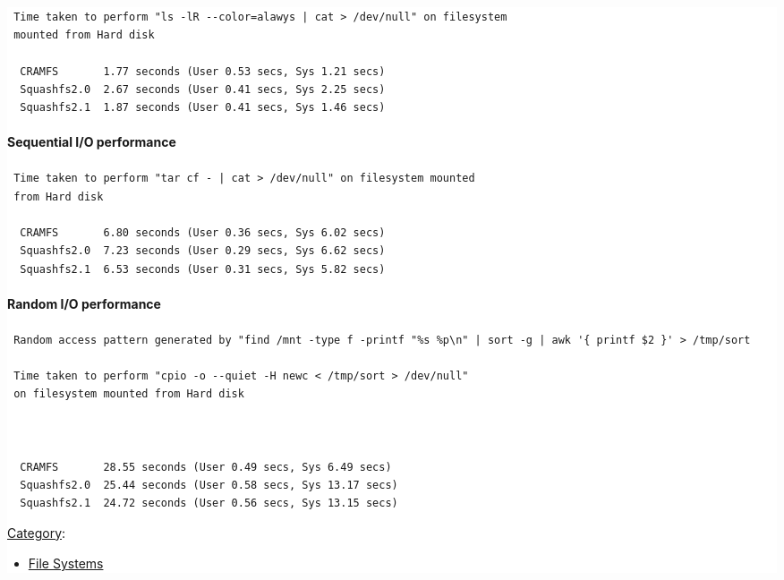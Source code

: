      Time taken to perform "ls -lR --color=alawys | cat > /dev/null" on filesystem
     mounted from Hard disk

      CRAMFS       1.77 seconds (User 0.53 secs, Sys 1.21 secs)
      Squashfs2.0  2.67 seconds (User 0.41 secs, Sys 2.25 secs)
      Squashfs2.1  1.87 seconds (User 0.41 secs, Sys 1.46 secs)

#### Sequential I/O performance

     Time taken to perform "tar cf - | cat > /dev/null" on filesystem mounted
     from Hard disk

      CRAMFS       6.80 seconds (User 0.36 secs, Sys 6.02 secs)
      Squashfs2.0  7.23 seconds (User 0.29 secs, Sys 6.62 secs)
      Squashfs2.1  6.53 seconds (User 0.31 secs, Sys 5.82 secs)

#### Random I/O performance

     Random access pattern generated by "find /mnt -type f -printf "%s %p\n" | sort -g | awk '{ printf $2 }' > /tmp/sort

     Time taken to perform "cpio -o --quiet -H newc < /tmp/sort > /dev/null"
     on filesystem mounted from Hard disk



      CRAMFS       28.55 seconds (User 0.49 secs, Sys 6.49 secs)
      Squashfs2.0  25.44 seconds (User 0.58 secs, Sys 13.17 secs)
      Squashfs2.1  24.72 seconds (User 0.56 secs, Sys 13.15 secs)


[Category](http://eLinux.org/Special:Categories "Special:Categories"):

-   [File Systems](http://eLinux.org/Category:File_Systems "Category:File Systems")

